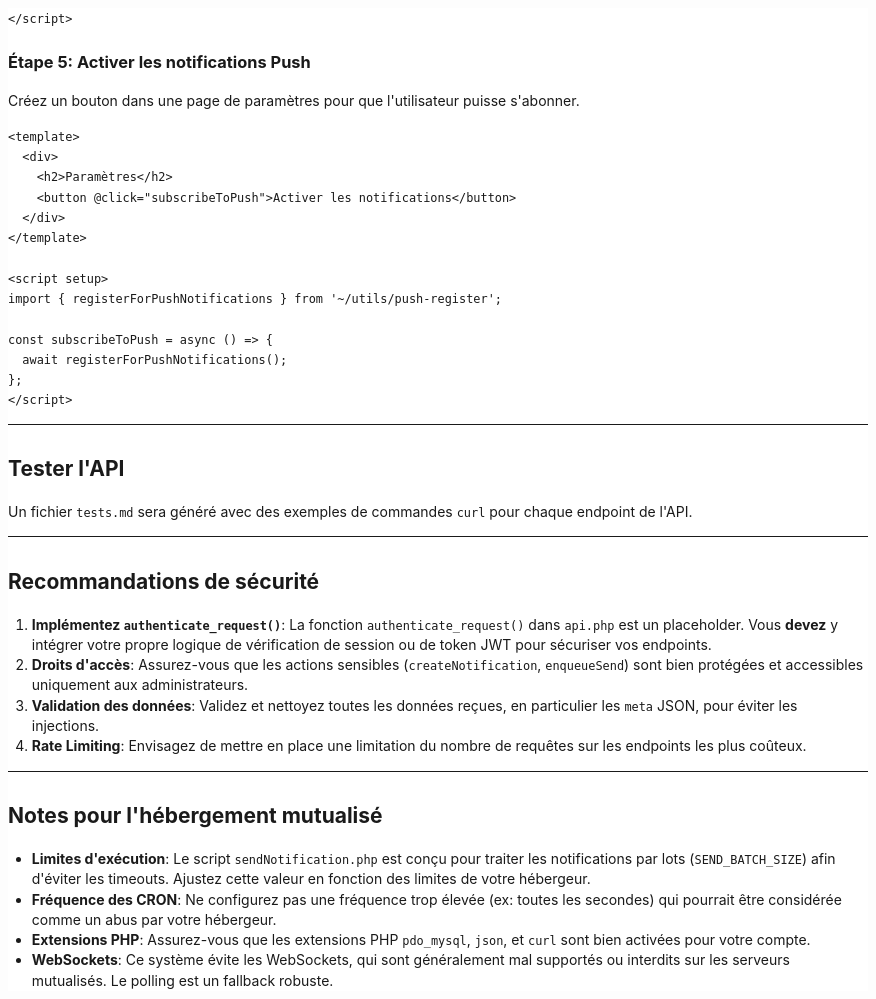 ```vue
</script>
```

### Étape 5: Activer les notifications Push
Créez un bouton dans une page de paramètres pour que l'utilisateur puisse s'abonner.

```vue
<template>
  <div>
    <h2>Paramètres</h2>
    <button @click="subscribeToPush">Activer les notifications</button>
  </div>
</template>

<script setup>
import { registerForPushNotifications } from '~/utils/push-register';

const subscribeToPush = async () => {
  await registerForPushNotifications();
};
</script>
```

---

## Tester l'API
Un fichier `tests.md` sera généré avec des exemples de commandes `curl` pour chaque endpoint de l'API.

---

## Recommandations de sécurité
1.  **Implémentez `authenticate_request()`**: La fonction `authenticate_request()` dans `api.php` est un placeholder. Vous **devez** y intégrer votre propre logique de vérification de session ou de token JWT pour sécuriser vos endpoints.
2.  **Droits d'accès**: Assurez-vous que les actions sensibles (`createNotification`, `enqueueSend`) sont bien protégées et accessibles uniquement aux administrateurs.
3.  **Validation des données**: Validez et nettoyez toutes les données reçues, en particulier les `meta` JSON, pour éviter les injections.
4.  **Rate Limiting**: Envisagez de mettre en place une limitation du nombre de requêtes sur les endpoints les plus coûteux.

---

## Notes pour l'hébergement mutualisé
- **Limites d'exécution**: Le script `sendNotification.php` est conçu pour traiter les notifications par lots (`SEND_BATCH_SIZE`) afin d'éviter les timeouts. Ajustez cette valeur en fonction des limites de votre hébergeur.
- **Fréquence des CRON**: Ne configurez pas une fréquence trop élevée (ex: toutes les secondes) qui pourrait être considérée comme un abus par votre hébergeur.
- **Extensions PHP**: Assurez-vous que les extensions PHP `pdo_mysql`, `json`, et `curl` sont bien activées pour votre compte.
- **WebSockets**: Ce système évite les WebSockets, qui sont généralement mal supportés ou interdits sur les serveurs mutualisés. Le polling est un fallback robuste.
